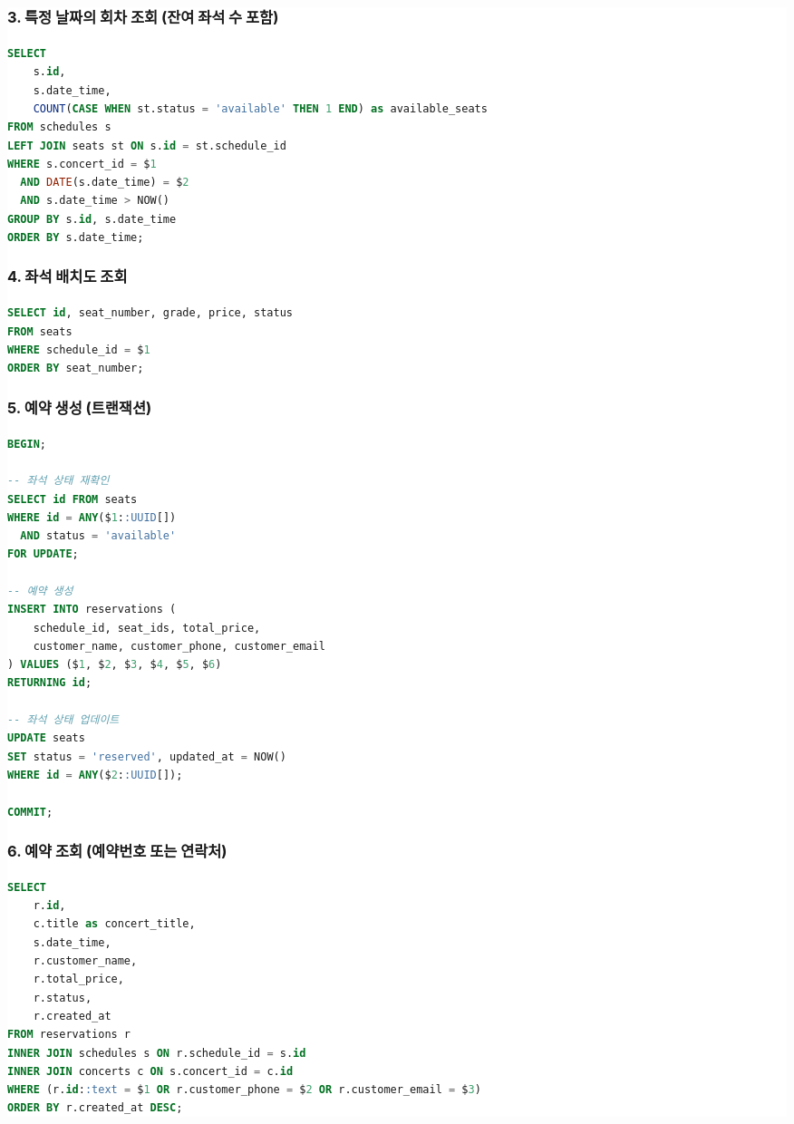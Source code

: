 ### **3. 특정 날짜의 회차 조회 (잔여 좌석 수 포함)**
```sql
SELECT 
    s.id,
    s.date_time,
    COUNT(CASE WHEN st.status = 'available' THEN 1 END) as available_seats
FROM schedules s
LEFT JOIN seats st ON s.id = st.schedule_id
WHERE s.concert_id = $1 
  AND DATE(s.date_time) = $2
  AND s.date_time > NOW()
GROUP BY s.id, s.date_time
ORDER BY s.date_time;
```

### **4. 좌석 배치도 조회**
```sql
SELECT id, seat_number, grade, price, status
FROM seats
WHERE schedule_id = $1
ORDER BY seat_number;
```

### **5. 예약 생성 (트랜잭션)**
```sql
BEGIN;

-- 좌석 상태 재확인
SELECT id FROM seats 
WHERE id = ANY($1::UUID[]) 
  AND status = 'available'
FOR UPDATE;

-- 예약 생성
INSERT INTO reservations (
    schedule_id, seat_ids, total_price, 
    customer_name, customer_phone, customer_email
) VALUES ($1, $2, $3, $4, $5, $6)
RETURNING id;

-- 좌석 상태 업데이트
UPDATE seats 
SET status = 'reserved', updated_at = NOW()
WHERE id = ANY($2::UUID[]);

COMMIT;
```

### **6. 예약 조회 (예약번호 또는 연락처)**
```sql
SELECT 
    r.id,
    c.title as concert_title,
    s.date_time,
    r.customer_name,
    r.total_price,
    r.status,
    r.created_at
FROM reservations r
INNER JOIN schedules s ON r.schedule_id = s.id
INNER JOIN concerts c ON s.concert_id = c.id
WHERE (r.id::text = $1 OR r.customer_phone = $2 OR r.customer_email = $3)
ORDER BY r.created_at DESC;
```